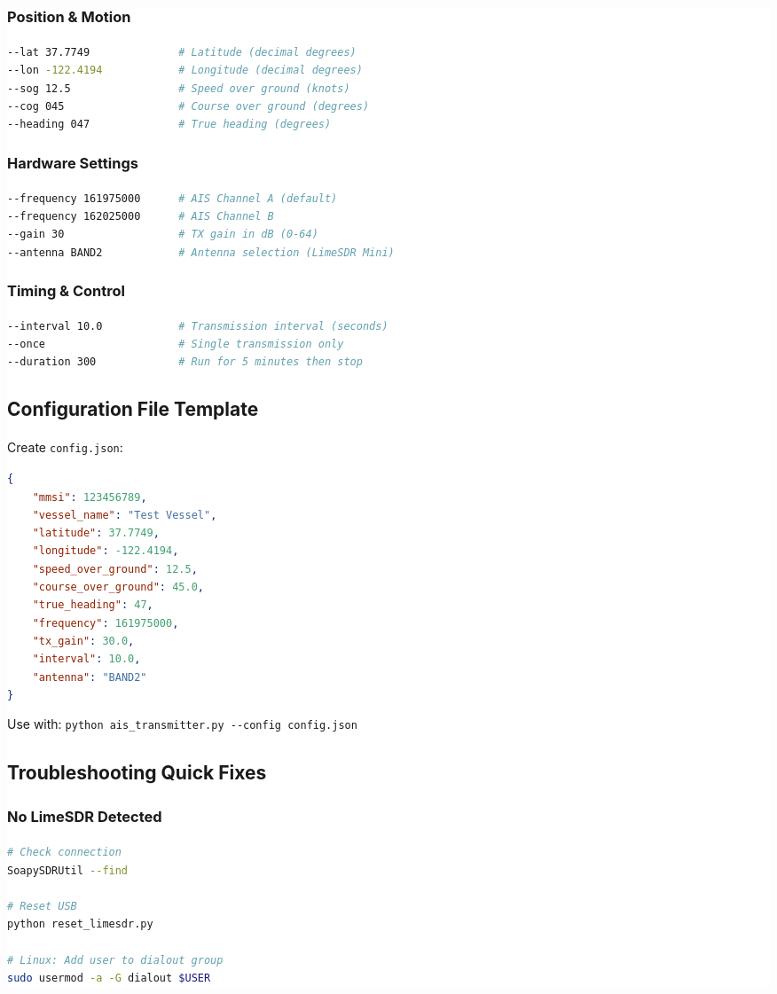 ### Position & Motion
```bash
--lat 37.7749              # Latitude (decimal degrees)
--lon -122.4194            # Longitude (decimal degrees)
--sog 12.5                 # Speed over ground (knots)
--cog 045                  # Course over ground (degrees)
--heading 047              # True heading (degrees)
```

### Hardware Settings
```bash
--frequency 161975000      # AIS Channel A (default)
--frequency 162025000      # AIS Channel B
--gain 30                  # TX gain in dB (0-64)
--antenna BAND2            # Antenna selection (LimeSDR Mini)
```

### Timing & Control
```bash
--interval 10.0            # Transmission interval (seconds)
--once                     # Single transmission only
--duration 300             # Run for 5 minutes then stop
```

## Configuration File Template

Create `config.json`:
```json
{
    "mmsi": 123456789,
    "vessel_name": "Test Vessel",
    "latitude": 37.7749,
    "longitude": -122.4194,
    "speed_over_ground": 12.5,
    "course_over_ground": 45.0,
    "true_heading": 47,
    "frequency": 161975000,
    "tx_gain": 30.0,
    "interval": 10.0,
    "antenna": "BAND2"
}
```

Use with: `python ais_transmitter.py --config config.json`

## Troubleshooting Quick Fixes

### No LimeSDR Detected
```bash
# Check connection
SoapySDRUtil --find

# Reset USB
python reset_limesdr.py

# Linux: Add user to dialout group
sudo usermod -a -G dialout $USER
```

